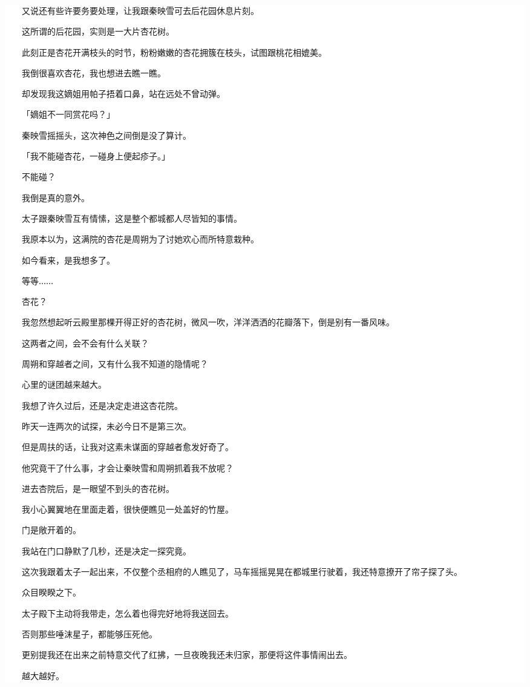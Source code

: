 &emsp;&emsp;又说还有些许要务要处理，让我跟秦映雪可去后花园休息片刻。  
  
&emsp;&emsp;这所谓的后花园，实则是一大片杏花树。  
  
&emsp;&emsp;此刻正是杏花开满枝头的时节，粉粉嫩嫩的杏花拥簇在枝头，试图跟桃花相媲美。  
  
&emsp;&emsp;我倒很喜欢杏花，我也想进去瞧一瞧。  
  
&emsp;&emsp;却发现我这嫡姐用帕子捂着口鼻，站在远处不曾动弹。  
  
&emsp;&emsp;「嫡姐不一同赏花吗？」  
  
&emsp;&emsp;秦映雪摇摇头，这次神色之间倒是没了算计。  
  
&emsp;&emsp;「我不能碰杏花，一碰身上便起疹子。」  
  
&emsp;&emsp;不能碰？  
  
&emsp;&emsp;我倒是真的意外。  
  
&emsp;&emsp;太子跟秦映雪互有情愫，这是整个都城都人尽皆知的事情。  
  
&emsp;&emsp;我原本以为，这满院的杏花是周朔为了讨她欢心而所特意栽种。  
  
&emsp;&emsp;如今看来，是我想多了。  
  
&emsp;&emsp;等等……  
  
&emsp;&emsp;杏花？  
  
&emsp;&emsp;我忽然想起听云殿里那棵开得正好的杏花树，微风一吹，洋洋洒洒的花瓣落下，倒是别有一番风味。  
  
&emsp;&emsp;这两者之间，会不会有什么关联？  
  
&emsp;&emsp;周朔和穿越者之间，又有什么我不知道的隐情呢？  
  
&emsp;&emsp;心里的谜团越来越大。  
  
&emsp;&emsp;我想了许久过后，还是决定走进这杏花院。  
  
&emsp;&emsp;昨天一连两次的试探，未必今日不是第三次。  
  
&emsp;&emsp;但是周扶的话，让我对这素未谋面的穿越者愈发好奇了。  
  
&emsp;&emsp;他究竟干了什么事，才会让秦映雪和周朔抓着我不放呢？  
  
&emsp;&emsp;进去杏院后，是一眼望不到头的杏花树。  
  
&emsp;&emsp;我小心翼翼地在里面走着，很快便瞧见一处盖好的竹屋。  
  
&emsp;&emsp;门是敞开着的。  
  
&emsp;&emsp;我站在门口静默了几秒，还是决定一探究竟。  
  
&emsp;&emsp;这次我跟着太子一起出来，不仅整个丞相府的人瞧见了，马车摇摇晃晃在都城里行驶着，我还特意撩开了帘子探了头。  
  
&emsp;&emsp;众目睽睽之下。  
  
&emsp;&emsp;太子殿下主动将我带走，怎么着也得完好地将我送回去。  
  
&emsp;&emsp;否则那些唾沫星子，都能够压死他。  
  
&emsp;&emsp;更别提我还在出来之前特意交代了红拂，一旦夜晚我还未归家，那便将这件事情闹出去。  
  
&emsp;&emsp;越大越好。  
  